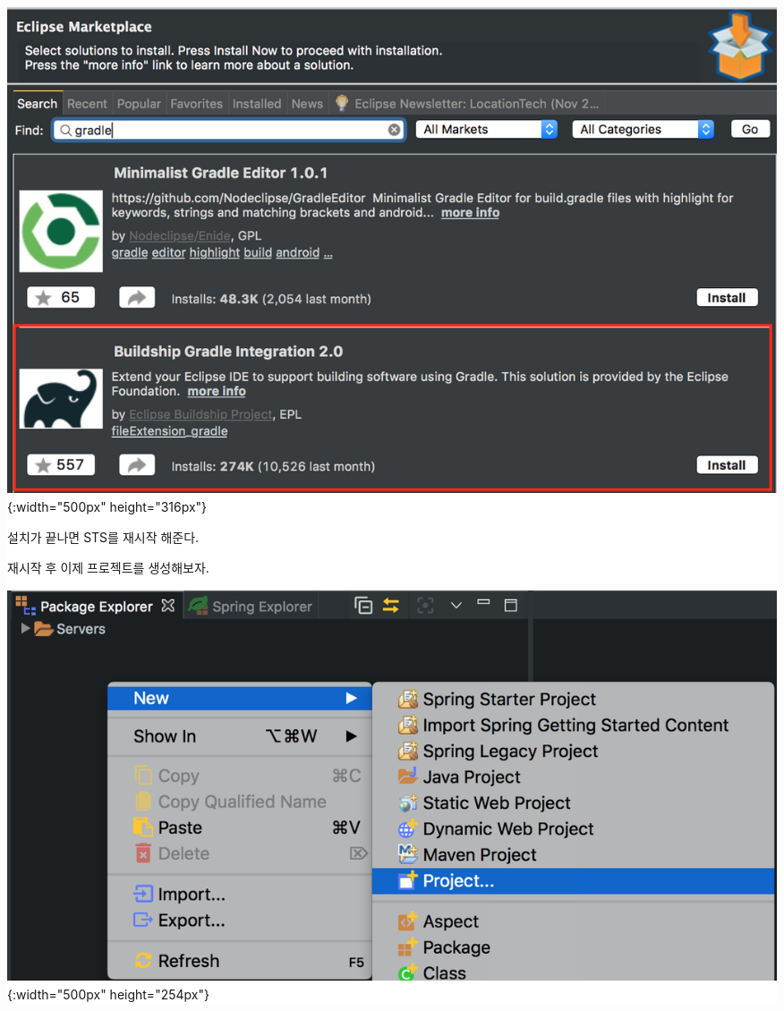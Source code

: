 ![Setting Image2](/assets/img/posts/tistory/20171124-2.png){:width="500px" height="316px"}

설치가 끝나면 STS를 재시작 해준다.

재시작 후 이제 프로젝트를 생성해보자.

![Setting Image3](/assets/img/posts/tistory/20171124-3.png){:width="500px" height="254px"}
